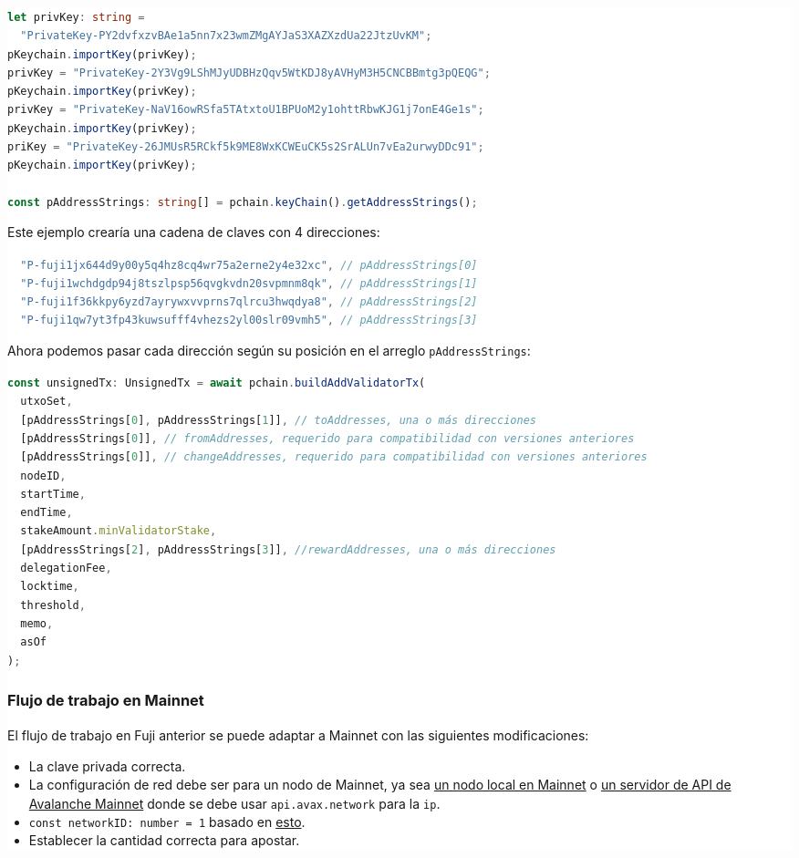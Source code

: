 ```ts
let privKey: string =
  "PrivateKey-PY2dvfxzvBAe1a5nn7x23wmZMgAYJaS3XAZXzdUa22JtzUvKM";
pKeychain.importKey(privKey);
privKey = "PrivateKey-2Y3Vg9LShMJyUDBHzQqv5WtKDJ8yAVHyM3H5CNCBBmtg3pQEQG";
pKeychain.importKey(privKey);
privKey = "PrivateKey-NaV16owRSfa5TAtxtoU1BPUoM2y1ohttRbwKJG1j7onE4Ge1s";
pKeychain.importKey(privKey);
priKey = "PrivateKey-26JMUsR5RCkf5k9ME8WxKCWEuCK5s2SrALUn7vEa2urwyDDc91";
pKeychain.importKey(privKey);

const pAddressStrings: string[] = pchain.keyChain().getAddressStrings();
```

Este ejemplo crearía una cadena de claves con 4 direcciones:

```ts
  "P-fuji1jx644d9y00y5q4hz8cq4wr75a2erne2y4e32xc", // pAddressStrings[0]
  "P-fuji1wchdgdp94j8tszlpsp56qvgkvdn20svpmnm8qk", // pAddressStrings[1]
  "P-fuji1f36kkpy6yzd7ayrywxvvprns7qlrcu3hwqdya8", // pAddressStrings[2]
  "P-fuji1qw7yt3fp43kuwsufff4vhezs2yl00slr09vmh5", // pAddressStrings[3]
```

Ahora podemos pasar cada dirección según su posición en el arreglo `pAddressStrings`:

```ts
const unsignedTx: UnsignedTx = await pchain.buildAddValidatorTx(
  utxoSet,
  [pAddressStrings[0], pAddressStrings[1]], // toAddresses, una o más direcciones
  [pAddressStrings[0]], // fromAddresses, requerido para compatibilidad con versiones anteriores
  [pAddressStrings[0]], // changeAddresses, requerido para compatibilidad con versiones anteriores
  nodeID,
  startTime,
  endTime,
  stakeAmount.minValidatorStake,
  [pAddressStrings[2], pAddressStrings[3]], //rewardAddresses, una o más direcciones
  delegationFee,
  locktime,
  threshold,
  memo,
  asOf
);
```

### Flujo de trabajo en Mainnet

El flujo de trabajo en Fuji anterior se puede adaptar a Mainnet con las siguientes modificaciones:

- La clave privada correcta.
- La configuración de red debe ser para un nodo de Mainnet, ya sea [un nodo local en Mainnet](/nodes/configure/avalanchego-config-flags.md#network-id) o [un servidor de API de Avalanche Mainnet](/tooling/rpc-providers.md#using-the-public-api-nodes) donde se debe usar `api.avax.network` para la `ip`.
- `const networkID: number = 1` basado en [esto](/tooling/avalanchejs-guides/manage-x-chain-keys.md#encode-bech32-addresses).
- Establecer la cantidad correcta para apostar.
